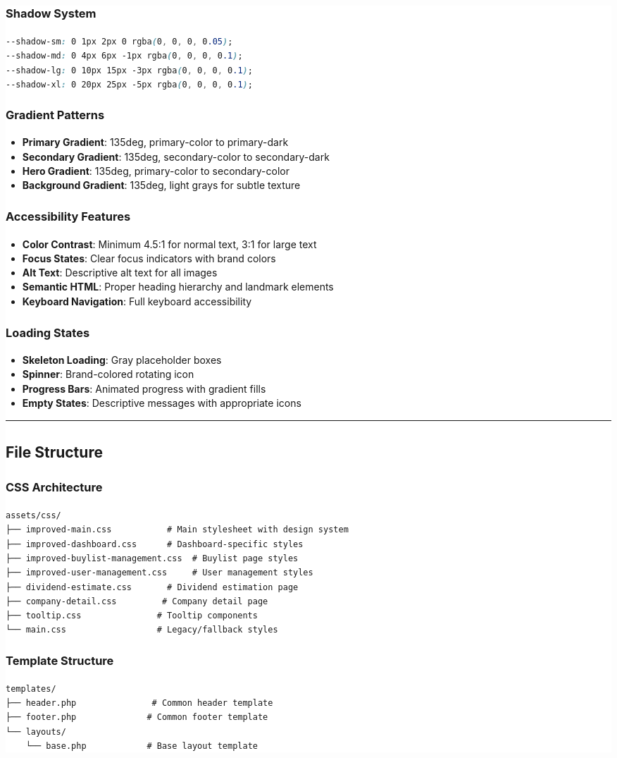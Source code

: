 ### Shadow System
```css
--shadow-sm: 0 1px 2px 0 rgba(0, 0, 0, 0.05);
--shadow-md: 0 4px 6px -1px rgba(0, 0, 0, 0.1);
--shadow-lg: 0 10px 15px -3px rgba(0, 0, 0, 0.1);
--shadow-xl: 0 20px 25px -5px rgba(0, 0, 0, 0.1);
```

### Gradient Patterns
- **Primary Gradient**: 135deg, primary-color to primary-dark
- **Secondary Gradient**: 135deg, secondary-color to secondary-dark
- **Hero Gradient**: 135deg, primary-color to secondary-color
- **Background Gradient**: 135deg, light grays for subtle texture

### Accessibility Features
- **Color Contrast**: Minimum 4.5:1 for normal text, 3:1 for large text
- **Focus States**: Clear focus indicators with brand colors
- **Alt Text**: Descriptive alt text for all images
- **Semantic HTML**: Proper heading hierarchy and landmark elements
- **Keyboard Navigation**: Full keyboard accessibility

### Loading States
- **Skeleton Loading**: Gray placeholder boxes
- **Spinner**: Brand-colored rotating icon
- **Progress Bars**: Animated progress with gradient fills
- **Empty States**: Descriptive messages with appropriate icons

---

## File Structure

### CSS Architecture
```
assets/css/
├── improved-main.css           # Main stylesheet with design system
├── improved-dashboard.css      # Dashboard-specific styles
├── improved-buylist-management.css  # Buylist page styles
├── improved-user-management.css     # User management styles
├── dividend-estimate.css       # Dividend estimation page
├── company-detail.css         # Company detail page
├── tooltip.css               # Tooltip components
└── main.css                  # Legacy/fallback styles
```

### Template Structure
```
templates/
├── header.php               # Common header template
├── footer.php              # Common footer template
└── layouts/
    └── base.php            # Base layout template
```
